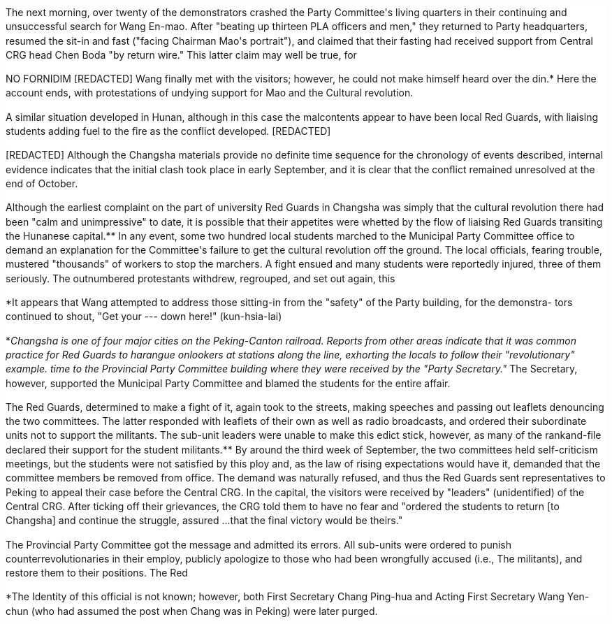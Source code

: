 The next morning, over twenty of the demonstrators crashed the Party Committee's living quarters in their continuing and unsuccessful search for Wang En-mao. After "beating up thirteen PLA officers and men," they returned to Party headquarters, resumed the sit-in and fast ("facing Chairman Mao's portrait"), and claimed that their fasting had received support from Central CRG head Chen Boda "by return wire." This latter claim may well be true, for

NO FORNIDIM [REDACTED] Wang finally met with the visitors; however, he could not make himself heard over the din.* Here the account ends, with protestations of undying support for Mao and the Cultural revolution.

A similar situation developed in Hunan, although in this case the malcontents appear to have been local Red Guards, with liaising students adding fuel to the fire as the conflict developed. [REDACTED]

[REDACTED] Although the Changsha materials provide no definite time sequence for the chronology of events described, internal evidence indicates that the initial clash took place in early September, and it is clear that the conflict remained unresolved at the end of October.

Although the earliest complaint on the part of university Red Guards in Changsha was simply that the cultural revolution there had been "calm and unimpressive" to date, it is possible that their appetites were whetted by the flow of liaising Red Guards transiting the Hunanese capital.** In any event, some two hundred local students marched to the Municipal Party Committee office to demand an explanation for the Committee's failure to get the cultural revolution off the ground. The local officials, fearing trouble, mustered "thousands" of workers to stop the marchers. A fight ensued and many students were reportedly injured, three of them seriously. The outnumbered protestants withdrew, regrouped, and set out again, this

*It appears that Wang attempted to address those sitting-in from the "safety" of the Party building, for the demonstra- tors continued to shout, "Get your --- down here!" (kun-hsia-lai)

**Changsha is one of four major cities on the Peking-Canton railroad. Reports from other areas indicate that it was common practice for Red Guards to harangue onlookers at stations along the line, exhorting the locals to follow their "revolutionary" example. time to the Provincial Party Committee building where they were received by the "Party Secretary."* The Secretary, however, supported the Municipal Party Committee and blamed the students for the entire affair.

The Red Guards, determined to make a fight of it, again took to the streets, making speeches and passing out leaflets denouncing the two committees. The latter responded with leaflets of their own as well as radio broadcasts, and ordered their subordinate units not to support the militants. The sub-unit leaders were unable to make this edict stick, however, as many of the rankand-file declared their support for the student militants.** By around the third week of September, the two committees held self-criticism meetings, but the students were not satisfied by this ploy and, as the law of rising expectations would have it, demanded that the committee members be removed from office. The demand was naturally refused, and thus the Red Guards sent representatives to Peking to appeal their case before the Central CRG. In the capital, the visitors were received by "leaders" (unidentified) of the Central CRG. After ticking off their grievances, the CRG told them to have no fear and "ordered the students to return [to Changsha] and continue the struggle, assured ...that the final victory would be theirs."

The Provincial Party Committee got the message and admitted its errors. All sub-units were ordered to punish counterrevolutionaries in their employ, publicly apologize to those who had been wrongfully accused (i.e., The militants), and restore them to their positions. The Red

*The Identity of this official is not known; however, both First Secretary Chang Ping-hua and Acting First Secretary Wang Yen-chun (who had assumed the post when Chang was in Peking) were later purged.
